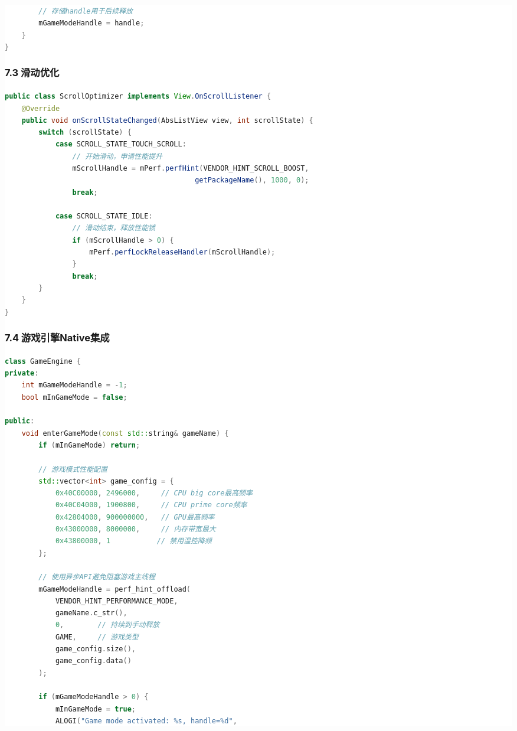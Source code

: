 ```java
        // 存储handle用于后续释放
        mGameModeHandle = handle;
    }
}
```

### 7.3 滑动优化

```java
public class ScrollOptimizer implements View.OnScrollListener {
    @Override
    public void onScrollStateChanged(AbsListView view, int scrollState) {
        switch (scrollState) {
            case SCROLL_STATE_TOUCH_SCROLL:
                // 开始滑动，申请性能提升
                mScrollHandle = mPerf.perfHint(VENDOR_HINT_SCROLL_BOOST, 
                                             getPackageName(), 1000, 0);
                break;
                
            case SCROLL_STATE_IDLE:
                // 滑动结束，释放性能锁
                if (mScrollHandle > 0) {
                    mPerf.perfLockReleaseHandler(mScrollHandle);
                }
                break;
        }
    }
}
```

### 7.4 游戏引擎Native集成

```cpp
class GameEngine {
private:
    int mGameModeHandle = -1;
    bool mInGameMode = false;
    
public:
    void enterGameMode(const std::string& gameName) {
        if (mInGameMode) return;
        
        // 游戏模式性能配置
        std::vector<int> game_config = {
            0x40C00000, 2496000,     // CPU big core最高频率
            0x40C04000, 1900800,     // CPU prime core频率
            0x42804000, 900000000,   // GPU最高频率
            0x43000000, 8000000,     // 内存带宽最大
            0x43800000, 1           // 禁用温控降频
        };
        
        // 使用异步API避免阻塞游戏主线程
        mGameModeHandle = perf_hint_offload(
            VENDOR_HINT_PERFORMANCE_MODE,
            gameName.c_str(),
            0,        // 持续到手动释放
            GAME,     // 游戏类型
            game_config.size(),
            game_config.data()
        );
        
        if (mGameModeHandle > 0) {
            mInGameMode = true;
            ALOGI("Game mode activated: %s, handle=%d", 
```